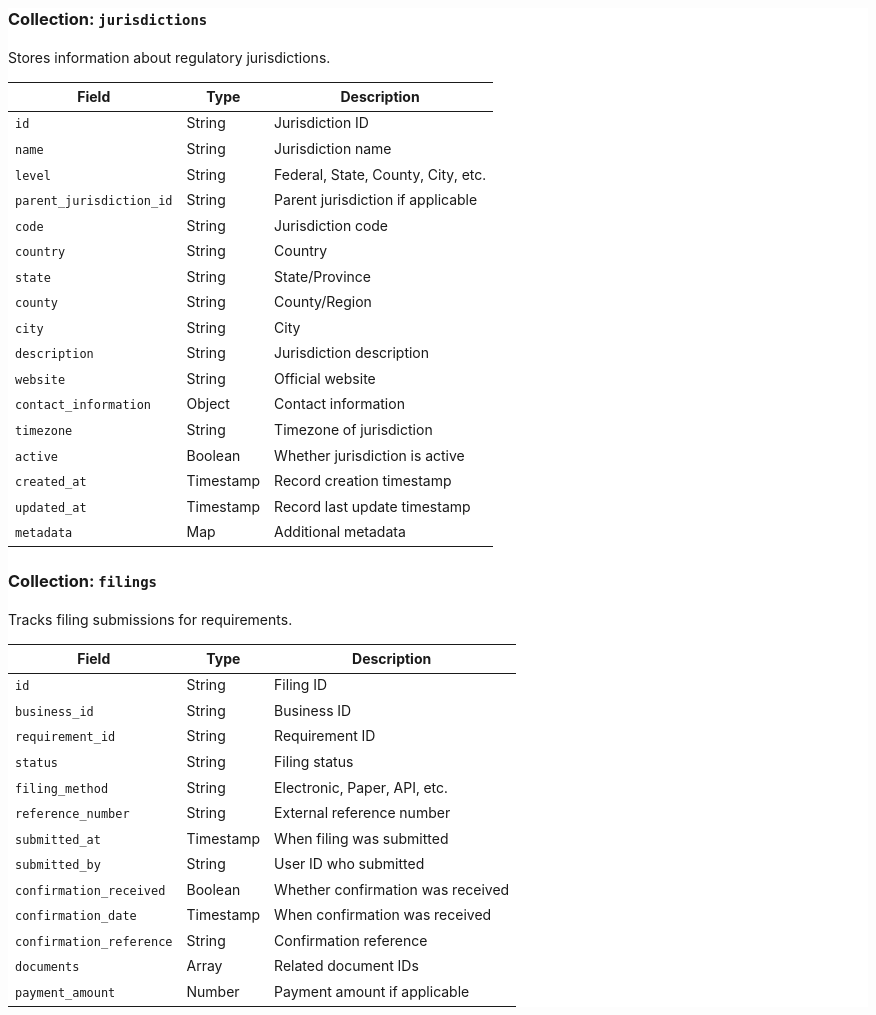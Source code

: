 ### Collection: `jurisdictions`

Stores information about regulatory jurisdictions.

| Field | Type | Description |
|-------|------|-------------|
| `id` | String | Jurisdiction ID |
| `name` | String | Jurisdiction name |
| `level` | String | Federal, State, County, City, etc. |
| `parent_jurisdiction_id` | String | Parent jurisdiction if applicable |
| `code` | String | Jurisdiction code |
| `country` | String | Country |
| `state` | String | State/Province |
| `county` | String | County/Region |
| `city` | String | City |
| `description` | String | Jurisdiction description |
| `website` | String | Official website |
| `contact_information` | Object | Contact information |
| `timezone` | String | Timezone of jurisdiction |
| `active` | Boolean | Whether jurisdiction is active |
| `created_at` | Timestamp | Record creation timestamp |
| `updated_at` | Timestamp | Record last update timestamp |
| `metadata` | Map | Additional metadata |

### Collection: `filings`

Tracks filing submissions for requirements.

| Field | Type | Description |
|-------|------|-------------|
| `id` | String | Filing ID |
| `business_id` | String | Business ID |
| `requirement_id` | String | Requirement ID |
| `status` | String | Filing status |
| `filing_method` | String | Electronic, Paper, API, etc. |
| `reference_number` | String | External reference number |
| `submitted_at` | Timestamp | When filing was submitted |
| `submitted_by` | String | User ID who submitted |
| `confirmation_received` | Boolean | Whether confirmation was received |
| `confirmation_date` | Timestamp | When confirmation was received |
| `confirmation_reference` | String | Confirmation reference |
| `documents` | Array<String> | Related document IDs |
| `payment_amount` | Number | Payment amount if applicable |